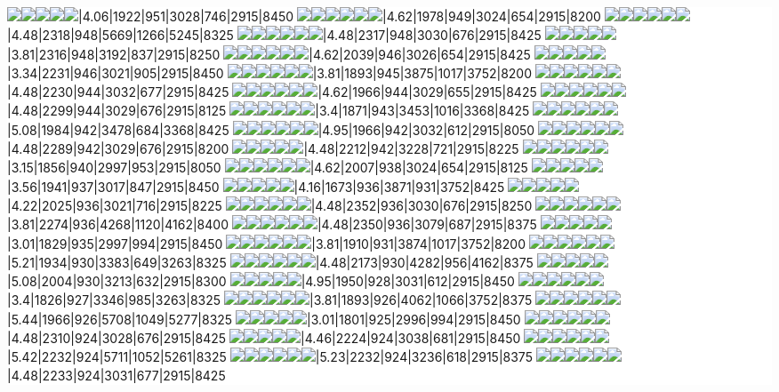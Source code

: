 ![](/item/3087.png)![](/item/3033.png)![](/item/1053.png)![](/item/1055.png)![](/item/3006.png)|4.06|1922|951|3028|746|2915|8450
![](/item/3087.png)![](/item/6694.png)![](/item/1001.png)![](/item/1053.png)![](/item/1055.png)![](/item/1036.png)|4.62|1978|949|3024|654|2915|8200
![](/item/3036.png)![](/item/3156.png)![](/item/1001.png)![](/item/1053.png)![](/item/1055.png)![](/item/1037.png)|4.48|2318|948|5669|1266|5245|8325
![](/item/3033.png)![](/item/3004.png)![](/item/1001.png)![](/item/1053.png)![](/item/1055.png)![](/item/1037.png)|4.48|2317|948|3030|676|2915|8425
![](/item/6676.png)![](/item/3072.png)![](/item/1001.png)![](/item/1055.png)![](/item/1038.png)|3.81|2316|948|3192|837|2915|8250
![](/item/3087.png)![](/item/3004.png)![](/item/1001.png)![](/item/1053.png)![](/item/1055.png)![](/item/1037.png)|4.62|2039|946|3026|654|2915|8425
![](/item/6676.png)![](/item/3033.png)![](/item/1053.png)![](/item/1055.png)![](/item/3006.png)|3.34|2231|946|3021|905|2915|8450
![](/item/3033.png)![](/item/3091.png)![](/item/1001.png)![](/item/1053.png)![](/item/1055.png)![](/item/1036.png)|3.81|1893|945|3875|1017|3752|8200
![](/item/3033.png)![](/item/3508.png)![](/item/1001.png)![](/item/1053.png)![](/item/1055.png)![](/item/1037.png)|4.48|2230|944|3032|677|2915|8425
![](/item/3087.png)![](/item/3508.png)![](/item/1001.png)![](/item/1053.png)![](/item/1055.png)![](/item/1037.png)|4.62|1966|944|3029|655|2915|8425
![](/item/3033.png)![](/item/6695.png)![](/item/1001.png)![](/item/1053.png)![](/item/1055.png)![](/item/1037.png)|4.48|2299|944|3029|676|2915|8125
![](/item/6672.png)![](/item/3814.png)![](/item/1001.png)![](/item/1053.png)![](/item/1055.png)![](/item/1037.png)|3.4|1871|943|3453|1016|3368|8425
![](/item/3095.png)![](/item/3814.png)![](/item/1001.png)![](/item/1053.png)![](/item/1055.png)![](/item/1037.png)|5.08|1984|942|3478|684|3368|8425
![](/item/3095.png)![](/item/3006.png)![](/item/1053.png)![](/item/1055.png)![](/item/1038.png)![](/item/1038.png)|4.95|1966|942|3032|612|2915|8050
![](/item/6676.png)![](/item/6694.png)![](/item/1001.png)![](/item/1053.png)![](/item/1055.png)![](/item/1036.png)|4.48|2289|942|3029|676|2915|8200
![](/item/3031.png)![](/item/3072.png)![](/item/1001.png)![](/item/1055.png)![](/item/1037.png)|4.48|2212|942|3228|721|2915|8225
![](/item/6672.png)![](/item/3006.png)![](/item/1053.png)![](/item/1055.png)![](/item/1038.png)![](/item/1038.png)|3.15|1856|940|2997|953|2915|8050
![](/item/3087.png)![](/item/6695.png)![](/item/1001.png)![](/item/1053.png)![](/item/1055.png)![](/item/1037.png)|4.62|2007|938|3024|654|2915|8125
![](/item/3087.png)![](/item/6676.png)![](/item/1053.png)![](/item/1055.png)![](/item/3006.png)|3.56|1941|937|3017|847|2915|8450
![](/item/3094.png)![](/item/3091.png)![](/item/1053.png)![](/item/1055.png)![](/item/1037.png)|4.16|1673|936|3871|931|3752|8425
![](/item/6676.png)![](/item/3094.png)![](/item/1053.png)![](/item/1055.png)![](/item/1037.png)|4.22|2025|936|3021|716|2915|8225
![](/item/6676.png)![](/item/3179.png)![](/item/1001.png)![](/item/1053.png)![](/item/1055.png)![](/item/1038.png)|4.48|2352|936|3030|676|2915|8250
![](/item/6676.png)![](/item/6673.png)![](/item/1001.png)![](/item/1055.png)![](/item/1038.png)![](/item/1036.png)|3.81|2274|936|4268|1120|4162|8400
![](/item/6676.png)![](/item/3074.png)![](/item/1001.png)![](/item/1055.png)![](/item/1037.png)![](/item/1036.png)|4.48|2350|936|3079|687|2915|8375
![](/item/6672.png)![](/item/6696.png)![](/item/1053.png)![](/item/1055.png)![](/item/3006.png)|3.01|1829|935|2997|994|2915|8450
![](/item/6676.png)![](/item/3091.png)![](/item/1001.png)![](/item/1053.png)![](/item/1055.png)![](/item/1036.png)|3.81|1910|931|3874|1017|3752|8200
![](/item/3095.png)![](/item/6609.png)![](/item/1001.png)![](/item/1053.png)![](/item/1055.png)![](/item/1037.png)|5.21|1934|930|3383|649|3263|8325
![](/item/3031.png)![](/item/6673.png)![](/item/1001.png)![](/item/1055.png)![](/item/1037.png)![](/item/1036.png)|4.48|2173|930|4282|956|4162|8375
![](/item/3094.png)![](/item/3072.png)![](/item/1055.png)![](/item/1038.png)![](/item/1036.png)|5.08|2004|930|3213|632|2915|8300
![](/item/3095.png)![](/item/6696.png)![](/item/1053.png)![](/item/1055.png)![](/item/3006.png)|4.95|1950|928|3031|612|2915|8450
![](/item/6672.png)![](/item/6609.png)![](/item/1001.png)![](/item/1053.png)![](/item/1055.png)![](/item/1037.png)|3.4|1826|927|3346|985|3263|8325
![](/item/3072.png)![](/item/3091.png)![](/item/1001.png)![](/item/1055.png)![](/item/1037.png)![](/item/1036.png)|3.81|1893|926|4062|1066|3752|8375
![](/item/3087.png)![](/item/3156.png)![](/item/1001.png)![](/item/1053.png)![](/item/1055.png)![](/item/1037.png)|5.44|1966|926|5708|1049|5277|8325
![](/item/6672.png)![](/item/6693.png)![](/item/1053.png)![](/item/1055.png)![](/item/3006.png)|3.01|1801|925|2996|994|2915|8450
![](/item/6676.png)![](/item/3004.png)![](/item/1001.png)![](/item/1053.png)![](/item/1055.png)![](/item/1037.png)|4.48|2310|924|3028|676|2915|8425
![](/item/3036.png)![](/item/6696.png)![](/item/1053.png)![](/item/1055.png)![](/item/3006.png)|4.46|2224|924|3038|681|2915|8450
![](/item/3033.png)![](/item/3156.png)![](/item/1001.png)![](/item/1053.png)![](/item/1055.png)![](/item/1037.png)|5.42|2232|924|5711|1052|5261|8325
![](/item/3072.png)![](/item/6694.png)![](/item/1001.png)![](/item/1055.png)![](/item/1037.png)![](/item/1036.png)|5.23|2232|924|3236|618|2915|8375
![](/item/6676.png)![](/item/3508.png)![](/item/1001.png)![](/item/1053.png)![](/item/1055.png)![](/item/1037.png)|4.48|2233|924|3031|677|2915|8425